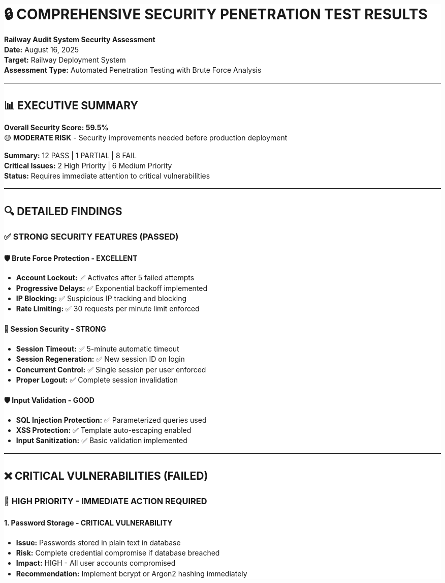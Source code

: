# 🔒 COMPREHENSIVE SECURITY PENETRATION TEST RESULTS
**Railway Audit System Security Assessment**  
**Date:** August 16, 2025  
**Target:** Railway Deployment System  
**Assessment Type:** Automated Penetration Testing with Brute Force Analysis

---

## 📊 EXECUTIVE SUMMARY

**Overall Security Score: 59.5%**  
🟡 **MODERATE RISK** - Security improvements needed before production deployment

**Summary:** 12 PASS | 1 PARTIAL | 8 FAIL  
**Critical Issues:** 2 High Priority | 6 Medium Priority  
**Status:** Requires immediate attention to critical vulnerabilities

---

## 🔍 DETAILED FINDINGS

### ✅ **STRONG SECURITY FEATURES (PASSED)**

#### 🛡️ **Brute Force Protection - EXCELLENT**
- **Account Lockout:** ✅ Activates after 5 failed attempts
- **Progressive Delays:** ✅ Exponential backoff implemented  
- **IP Blocking:** ✅ Suspicious IP tracking and blocking
- **Rate Limiting:** ✅ 30 requests per minute limit enforced

#### 🔐 **Session Security - STRONG**  
- **Session Timeout:** ✅ 5-minute automatic timeout
- **Session Regeneration:** ✅ New session ID on login
- **Concurrent Control:** ✅ Single session per user enforced
- **Proper Logout:** ✅ Complete session invalidation

#### 🛡️ **Input Validation - GOOD**
- **SQL Injection Protection:** ✅ Parameterized queries used
- **XSS Protection:** ✅ Template auto-escaping enabled
- **Input Sanitization:** ✅ Basic validation implemented

---

## ❌ **CRITICAL VULNERABILITIES (FAILED)**

### 🔴 **HIGH PRIORITY - IMMEDIATE ACTION REQUIRED**

#### 1. **Password Storage - CRITICAL VULNERABILITY**
- **Issue:** Passwords stored in plain text in database
- **Risk:** Complete credential compromise if database breached
- **Impact:** HIGH - All user accounts compromised
- **Recommendation:** Implement bcrypt or Argon2 hashing immediately
